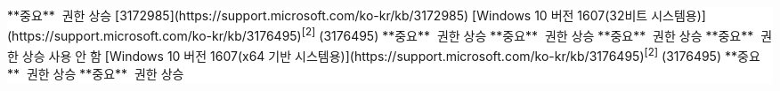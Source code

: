 </td>
<td style="border:1px solid black;">
**중요**   
권한 상승

</td>
<td style="border:1px solid black;">
[3172985](https://support.microsoft.com/ko-kr/kb/3172985)

</td>
</tr>
<tr>
<td style="border:1px solid black;">
[Windows 10 버전 1607(32비트 시스템용)](https://support.microsoft.com/ko-kr/kb/3176495)<sup>[2]</sup>
(3176495)

</td>
<td style="border:1px solid black;">
**중요**   
권한 상승

</td>
<td style="border:1px solid black;">
**중요**   
권한 상승

</td>
<td style="border:1px solid black;">
**중요**   
권한 상승

</td>
<td style="border:1px solid black;">
**중요**   
권한 상승

</td>
<td style="border:1px solid black;">
사용 안 함

</td>
</tr>
<tr>
<td style="border:1px solid black;">
[Windows 10 버전 1607(x64 기반 시스템용)](https://support.microsoft.com/ko-kr/kb/3176495)<sup>[2]</sup>
(3176495)

</td>
<td style="border:1px solid black;">
**중요**   
권한 상승

</td>
<td style="border:1px solid black;">
**중요**   
권한 상승
